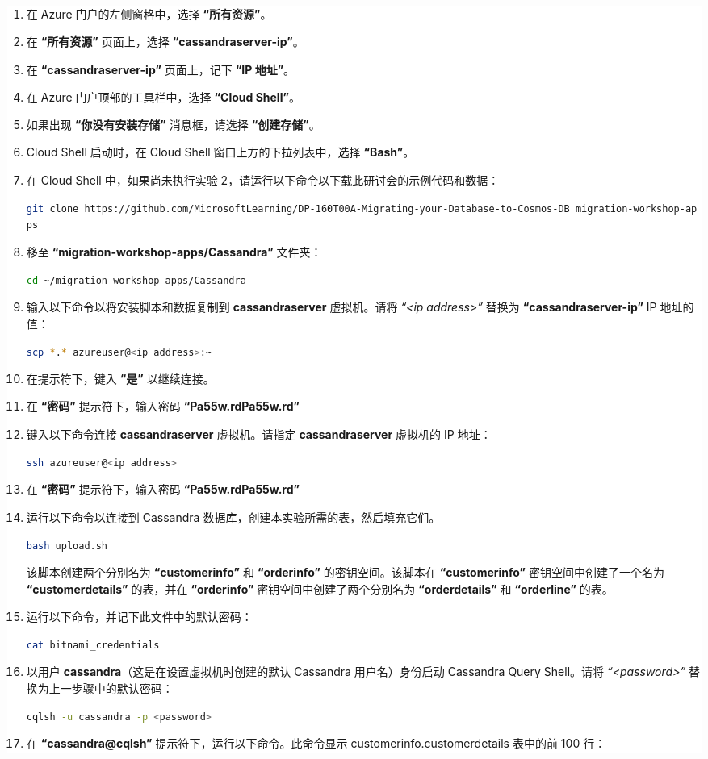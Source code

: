 1. 在 Azure 门户的左侧窗格中，选择 **“所有资源”**。
1. 在 **“所有资源”** 页面上，选择 **“cassandraserver-ip”**。
1. 在 **“cassandraserver-ip”** 页面上，记下 **“IP 地址”**。
1. 在 Azure 门户顶部的工具栏中，选择 **“Cloud Shell”**。
1. 如果出现 **“你没有安装存储”** 消息框，请选择 **“创建存储”**。
1. Cloud Shell 启动时，在 Cloud Shell 窗口上方的下拉列表中，选择 **“Bash”**。
1. 在 Cloud Shell 中，如果尚未执行实验 2，请运行以下命令以下载此研讨会的示例代码和数据：

    ```bash
    git clone https://github.com/MicrosoftLearning/DP-160T00A-Migrating-your-Database-to-Cosmos-DB migration-workshop-apps
    ```

1. 移至 **“migration-workshop-apps/Cassandra”** 文件夹：

    ```bash
    cd ~/migration-workshop-apps/Cassandra
    ```

1. 输入以下命令以将安装脚本和数据复制到 **cassandraserver** 虚拟机。请将 *“\<ip address\>”* 替换为 **“cassandraserver-ip”** IP 地址的值：

    ```bash
    scp *.* azureuser@<ip address>:~
    ```

1. 在提示符下，键入 **“是”** 以继续连接。
1. 在 **“密码”** 提示符下，输入密码 **“Pa55w.rdPa55w.rd”**
1. 键入以下命令连接 **cassandraserver** 虚拟机。请指定 **cassandraserver** 虚拟机的 IP 地址：

    ```bash
    ssh azureuser@<ip address>
    ```

1. 在 **“密码”** 提示符下，输入密码 **“Pa55w.rdPa55w.rd”**
1. 运行以下命令以连接到 Cassandra 数据库，创建本实验所需的表，然后填充它们。

    ```bash
    bash upload.sh
    ```

    该脚本创建两个分别名为 **“customerinfo”** 和 **“orderinfo”** 的密钥空间。该脚本在 **“customerinfo”** 密钥空间中创建了一个名为 **“customerdetails”** 的表，并在 **“orderinfo”** 密钥空间中创建了两个分别名为 **“orderdetails”** 和 **“orderline”** 的表。

1. 运行以下命令，并记下此文件中的默认密码：

    ```bash
    cat bitnami_credentials
    ```

1. 以用户 **cassandra**（这是在设置虚拟机时创建的默认 Cassandra 用户名）身份启动 Cassandra Query Shell。请将 *“\<password\>”* 替换为上一步骤中的默认密码：

    ```bash
    cqlsh -u cassandra -p <password>
    ```

1. 在 **“cassandra@cqlsh”** 提示符下，运行以下命令。此命令显示 customerinfo.customerdetails 表中的前 100 行：
